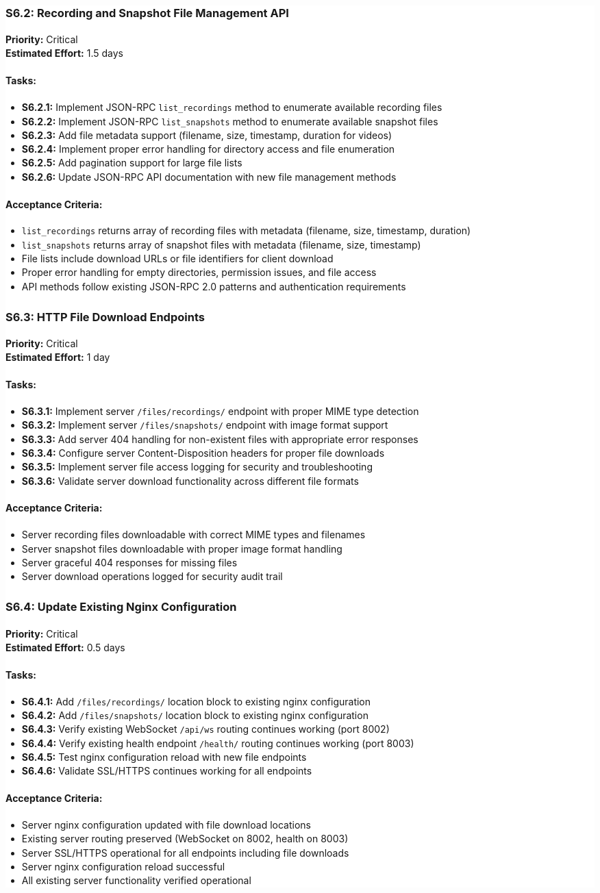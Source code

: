 ### S6.2: Recording and Snapshot File Management API
**Priority:** Critical  
**Estimated Effort:** 1.5 days  

#### Tasks:
- **S6.2.1:** Implement JSON-RPC `list_recordings` method to enumerate available recording files
- **S6.2.2:** Implement JSON-RPC `list_snapshots` method to enumerate available snapshot files
- **S6.2.3:** Add file metadata support (filename, size, timestamp, duration for videos)
- **S6.2.4:** Implement proper error handling for directory access and file enumeration
- **S6.2.5:** Add pagination support for large file lists
- **S6.2.6:** Update JSON-RPC API documentation with new file management methods

#### Acceptance Criteria:
- `list_recordings` returns array of recording files with metadata (filename, size, timestamp, duration)
- `list_snapshots` returns array of snapshot files with metadata (filename, size, timestamp)
- File lists include download URLs or file identifiers for client download
- Proper error handling for empty directories, permission issues, and file access
- API methods follow existing JSON-RPC 2.0 patterns and authentication requirements

### S6.3: HTTP File Download Endpoints
**Priority:** Critical  
**Estimated Effort:** 1 day  

#### Tasks:
- **S6.3.1:** Implement server `/files/recordings/` endpoint with proper MIME type detection
- **S6.3.2:** Implement server `/files/snapshots/` endpoint with image format support
- **S6.3.3:** Add server 404 handling for non-existent files with appropriate error responses
- **S6.3.4:** Configure server Content-Disposition headers for proper file downloads
- **S6.3.5:** Implement server file access logging for security and troubleshooting
- **S6.3.6:** Validate server download functionality across different file formats

#### Acceptance Criteria:
- Server recording files downloadable with correct MIME types and filenames
- Server snapshot files downloadable with proper image format handling
- Server graceful 404 responses for missing files
- Server download operations logged for security audit trail

### S6.4: Update Existing Nginx Configuration
**Priority:** Critical  
**Estimated Effort:** 0.5 days  

#### Tasks:
- **S6.4.1:** Add `/files/recordings/` location block to existing nginx configuration  
- **S6.4.2:** Add `/files/snapshots/` location block to existing nginx configuration
- **S6.4.3:** Verify existing WebSocket `/api/ws` routing continues working (port 8002)
- **S6.4.4:** Verify existing health endpoint `/health/` routing continues working (port 8003)
- **S6.4.5:** Test nginx configuration reload with new file endpoints
- **S6.4.6:** Validate SSL/HTTPS continues working for all endpoints

#### Acceptance Criteria:
- Server nginx configuration updated with file download locations
- Existing server routing preserved (WebSocket on 8002, health on 8003)
- Server SSL/HTTPS operational for all endpoints including file downloads
- Server nginx configuration reload successful
- All existing server functionality verified operational
